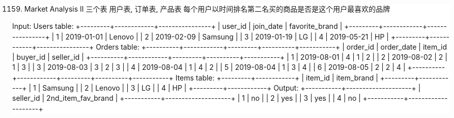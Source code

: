 

1159. Market Analysis II
三个表 用户表, 订单表, 产品表
每个用户以时间排名第二名买的商品是否是这个用户最喜欢的品牌

Input: 
Users table:
+---------+------------+----------------+
| user_id | join_date  | favorite_brand |
+---------+------------+----------------+
| 1       | 2019-01-01 | Lenovo         |
| 2       | 2019-02-09 | Samsung        |
| 3       | 2019-01-19 | LG             |
| 4       | 2019-05-21 | HP             |
+---------+------------+----------------+
Orders table:
+----------+------------+---------+----------+-----------+
| order_id | order_date | item_id | buyer_id | seller_id |
+----------+------------+---------+----------+-----------+
| 1        | 2019-08-01 | 4       | 1        | 2         |
| 2        | 2019-08-02 | 2       | 1        | 3         |
| 3        | 2019-08-03 | 3       | 2        | 3         |
| 4        | 2019-08-04 | 1       | 4        | 2         |
| 5        | 2019-08-04 | 1       | 3        | 4         |
| 6        | 2019-08-05 | 2       | 2        | 4         |
+----------+------------+---------+----------+-----------+
Items table:
+---------+------------+
| item_id | item_brand |
+---------+------------+
| 1       | Samsung    |
| 2       | Lenovo     |
| 3       | LG         |
| 4       | HP         |
+---------+------------+
Output: 
+-----------+--------------------+
| seller_id | 2nd_item_fav_brand |
+-----------+--------------------+
| 1         | no                 |
| 2         | yes                |
| 3         | yes                |
| 4         | no                 |
+-----------+--------------------+

